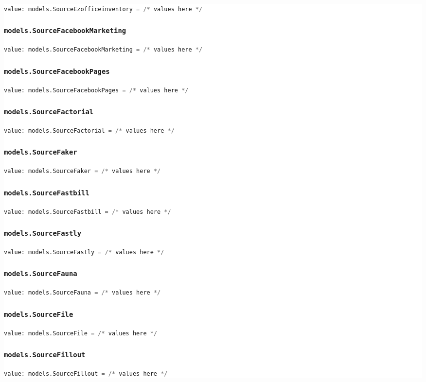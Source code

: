 ```python
value: models.SourceEzofficeinventory = /* values here */
```

### `models.SourceFacebookMarketing`

```python
value: models.SourceFacebookMarketing = /* values here */
```

### `models.SourceFacebookPages`

```python
value: models.SourceFacebookPages = /* values here */
```

### `models.SourceFactorial`

```python
value: models.SourceFactorial = /* values here */
```

### `models.SourceFaker`

```python
value: models.SourceFaker = /* values here */
```

### `models.SourceFastbill`

```python
value: models.SourceFastbill = /* values here */
```

### `models.SourceFastly`

```python
value: models.SourceFastly = /* values here */
```

### `models.SourceFauna`

```python
value: models.SourceFauna = /* values here */
```

### `models.SourceFile`

```python
value: models.SourceFile = /* values here */
```

### `models.SourceFillout`

```python
value: models.SourceFillout = /* values here */
```
